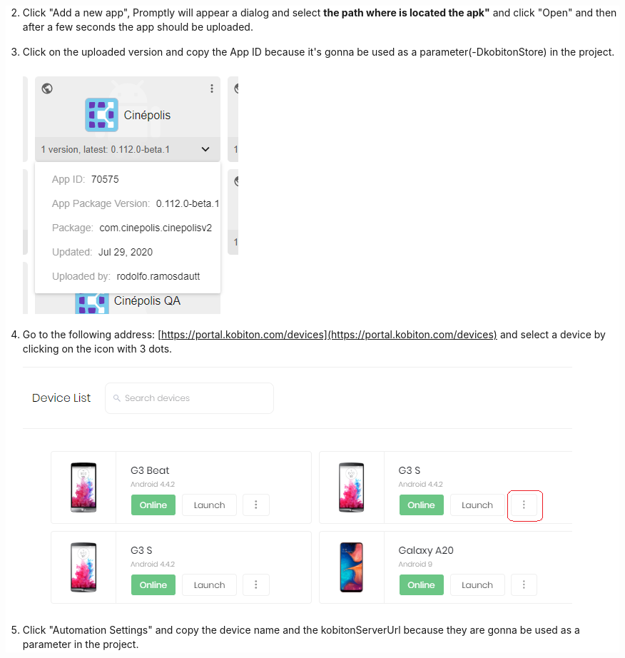 2. Click "Add a new app", Promptly will appear a dialog and select **the path where is located the apk"** and click "Open" and then after a few seconds the app should be uploaded.

3. Click on the uploaded version and copy the App ID because it's gonna be used as a parameter(-DkobitonStore) in the project.

	![Kobiton](Assets/img/Kobiton/Kobiton2.png "Kobiton")
	
4. Go to the following address: [https://portal.kobiton.com/devices](https://portal.kobiton.com/devices) and select a device by clicking on the icon with 3 dots.

	![Kobiton](Assets/img/Kobiton/Kobiton3.png "Kobiton")

5. Click "Automation Settings" and copy the device name and the kobitonServerUrl because they are gonna be used as a parameter in the project.
